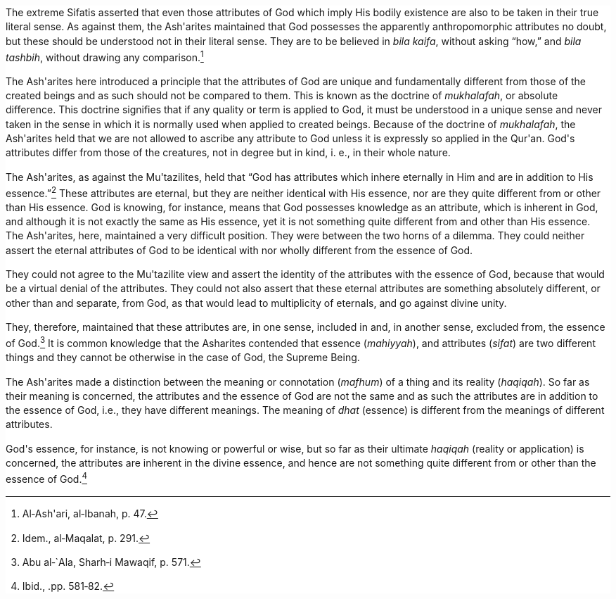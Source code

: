 The extreme Sifatis asserted that even those attributes of God which
imply His bodily existence are also to be taken in their true literal
sense. As against them, the Ash'arites maintained that God possesses the
apparently anthropo­morphic attributes no doubt, but these should be
understood not in their literal sense. They are to be believed in *bila
kaifa*, without asking “how,” and *bila tashbih*, without drawing any
comparison.[^14]

The Ash'arites here introduced a principle that the attributes of God
are unique and fundamentally different from those of the created beings
and as such should not be compared to them. This is known as the
doctrine of *mukha­lafah*, or absolute difference. This doctrine
signifies that if any quality or term is applied to God, it must be
understood in a unique sense and never taken in the sense in which it is
normally used when applied to created beings. Because of the doctrine of
*mukhalafah*, the Ash'arites held that we are not allowed to ascribe any
attribute to God unless it is expressly so applied in the Qur'an. God's
attributes differ from those of the creatures, not in degree but in
kind, i. e., in their whole nature.

The Ash'arites, as against the Mu'tazilites, held that “God has
attributes which inhere eternally in Him and are in addition to His
essence.”[^15] These attributes are eternal, but they are neither
identical with His essence, nor are they quite different from or other
than His essence. God is knowing, for instance, means that God possesses
knowledge as an attribute, which is inherent in God, and although it is
not exactly the same as His essence, yet it is not something quite
different from and other than His essence. The Ash'arites, here,
maintained a very difficult position. They were between the two horns of
a dilemma. They could neither assert the eternal attributes of God to be
identical with nor wholly different from the essence of God.

They could not agree to the Mu'tazilite view and assert the identity of
the attributes with the essence of God, because that would be a virtual
denial of the attributes. They could not also assert that these eternal
attributes are something absolutely different, or other than and
separate, from God, as that would lead to multiplicity of eternals, and
go against divine unity.

They, therefore, maintained that these attributes are, in one sense,
included in and, in another sense, excluded from, the essence of
God.[^16] It is common knowledge that the Asharites contended that
essence (*mahiyyah*), and attri­butes (*sifat*) are two different things
and they cannot be otherwise in the case of God, the Supreme Being.

The Ash'arites made a distinction between the meaning or connotation
(*mafhum*) of a thing and its reality (*haqiqah*). So far as their
meaning is concerned, the attributes and the essence of God are not the
same and as such the attributes are in addition to the essence of God,
i.e., they have different meanings. The meaning of *dhat* (essence) is
different from the meanings of different attributes.

God's essence, for instance, is not knowing or powerful or wise, but so
far as their ultimate *haqiqah* (reality or application) is concerned,
the attributes are inherent in the divine essence, and hence are not
something quite different from or other than the essence of God.[^17]


[^1]: Iqbal, The Development of Metaphysics in Persia, p. 53.
[^2]: Ahmad Amin, Duha al‑Islam, p. 36.
[^3]: Al‑Ash'ari, Istihsan al‑Khaud, p. 4.
[^4]: Al‑Shahrastani, al‑Milal wal‑Nihal, p. 50.
[^5]: The subject originally was not called \`Ilm al‑Kalam. This name
[^6]: Ibn Khallikan, Wafayat al‑A'yan, p. 454.
[^7]: Shibli, op. cit., p. 56.
[^8]: Ibid.
[^9]: Ibn Khallikan, op. cit., p. 55.
[^10]: Shibli, op. cit., pp. 56. 57.
[^11]: Al‑Ash'ari, op. cit., pp. 4‑9
[^12]: Al‑Ghazali, Ihya Ulum al‑Din, p. 53.
[^13]: Shibli, op. cit., p. 59.
[^14]: Al‑Ash'ari, al‑Ibanah, p. 47.
[^15]: Idem., al‑Maqalat, p. 291.
[^16]: Abu al‑\`Ala, Sharh‑i Mawaqif, p. 571.
[^17]: Ibid., .pp. 581‑82.
[^18]: Al‑Shahrastani, op. cit., p. 51.
[^19]: Al‑Ash’ari, al‑Maqalat, p. 484.
[^20]: Ibid., .p. 291.
[^21]: Al‑Ash’ari, al‑Ibanah, p. 9.
[^22]: Idem, al‑Maqalat,, pp. 539‑54:
[^23]: Ibid., p. 542.
[^24]: Abu al‑\`Ala, op. cit., p. 625.
[^25]: Al‑Shahrastani, op. cit., p. 53.
[^26]: Shibli, op. cit., p. 72.
[^27]: Qadi ‘Add and Sayyid Sharif, Mawaqif, vol. IV, p. 182; Musallam
[^28]: Baihaqi, Kitab al‑Asma' wal‑Sifat, p. 198.
[^29]: Qadi \`Add and Sayyid Sharif, op. cit., p. 601.
[^30]: Sharh‑i Mawaqif, p. 602; al‑Ibanah, pp.23‑42.
[^31]: Al‑Maqalat, p. 292.
[^32]: Dhahabi, Mizan al‑I\`tidal (Allahabad edition), pp. 179‑93;
[^33]: Al‑Ibanah, p. 9.
[^34]: Shibli, op. cit., p. 63.
[^35]: Sharh‑i Mawaqif, pp. 610‑24.
[^36]: Al‑Ibanah, pp. 13‑20.
[^37]: Al‑Maqalat, p. 252; Shibli, \`Ilm al‑Kalam, p. 59.
[^38]: Al Maqalat, p. 43.
[^39]: Al‑Shahrastani, op. cit., p. 53.
[^40]: Mas'udi, Muruj al‑Dhahab.
[^41]: Shibli, op,.cit., p. 57; Iqbal, op. cit., p. 55.
[^42]: Macdonald, Development of Muslim Theology, Jurisprudence and
[^43]: Sharh‑i Mawaqif, p. 15.
[^44]: Shibli, op. cit., pp. 87, 88.
[^45]: Sharh‑i Mawaqif, p. 15.
[^46]: Ibid., p. 128.
[^47]: Al‑Maqamat, p. 520.
[^48]: Sharh‑i Mawaqif, p. 109.
[^49]: Iqbal; op. cit., p. 57.
[^50]: Sharh‑i Mawaqif, p. 262; al‑Maqalat, p. 539
[^51]: Shibli, op. cit., p. 64.
[^52]: Ibid.. p. 92.
[^53]: Ibn Khallikan, vol. I, p. 312.
[^54]: Iqbal, op. cit., p. 59.
[^55]: Shibli, op. cit.,p 66.